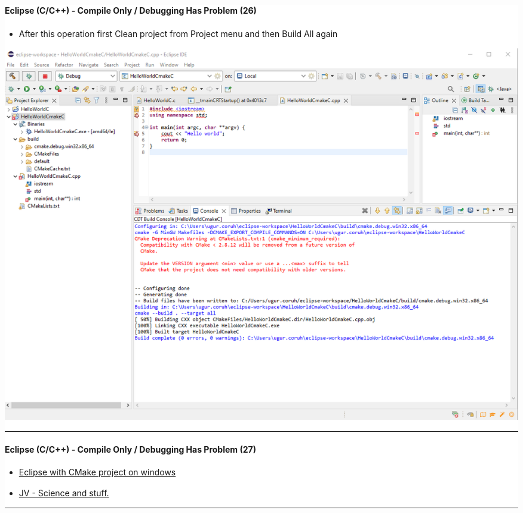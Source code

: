 
<style scoped>section{ font-size: 25px; }</style>

#### Eclipse (C/C++) - Compile Only / Debugging Has Problem (26)

- After this operation first Clean project from Project menu and then Build All again

![alt:"alt" height:450px center](assets/2022-10-01-22-37-44-image.png)

---

<style scoped>section{ font-size: 25px; }</style>

#### Eclipse (C/C++) - Compile Only / Debugging Has Problem (27)

- [Eclipse with CMake project on windows](https://yairgadelov.me/eclipse-with-cmake-project-on-windows/)

- [JV - Science and stuff.](https://jvgomez.github.io/pages/how-to-configure-a-cc-project-with-eclipse-and-cmake.html)

---